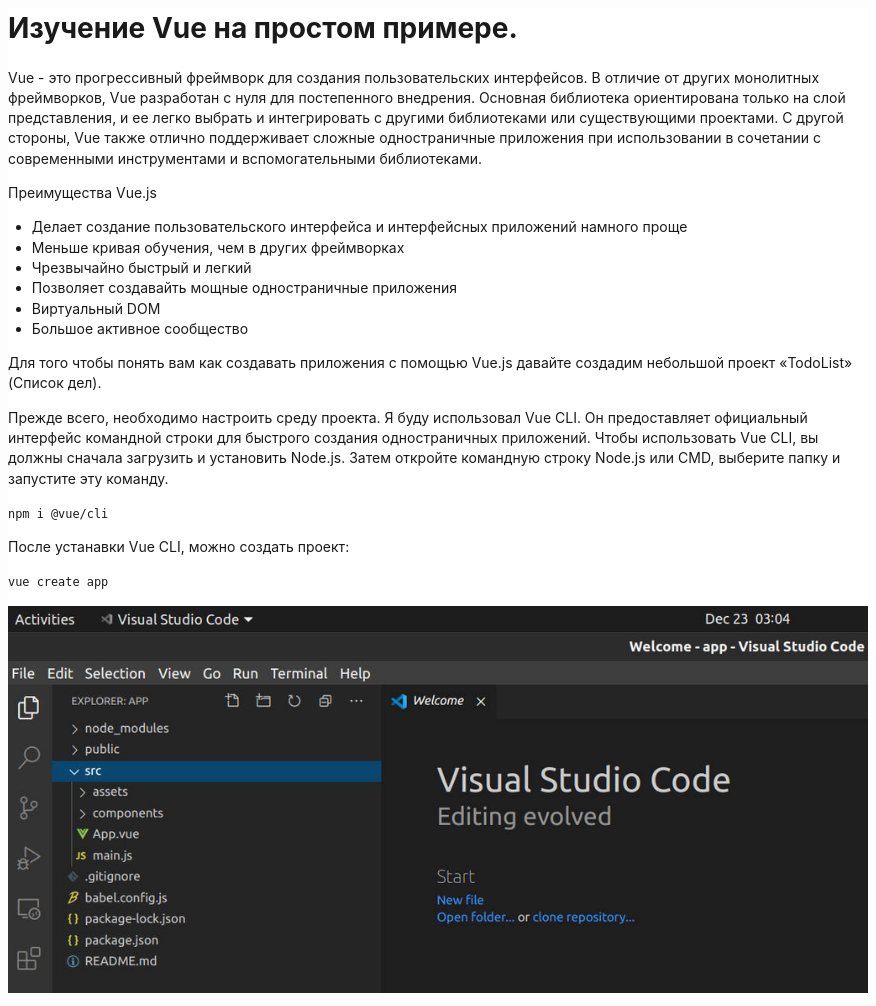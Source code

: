 # Изучение Vue на простом примере.

Vue - это прогрессивный фреймворк для создания пользовательских интерфейсов. В отличие от других монолитных фреймворков, Vue разработан с нуля для постепенного внедрения. Основная библиотека ориентирована только на слой представления, и ее легко выбрать и интегрировать с другими библиотеками или существующими проектами. С другой стороны, Vue также отлично поддерживает сложные одностраничные приложения при использовании в сочетании с современными инструментами и вспомогательными библиотеками.

Преимущества Vue.js

- Делает создание пользовательского интерфейса и интерфейсных приложений намного проще
- Меньше кривая обучения, чем в других фреймворках
- Чрезвычайно быстрый и легкий
- Позволяет создавайть мощные одностраничные приложения
- Виртуальный DOM
- Большое активное сообщество

Для того чтобы понять вам как создавать приложения с помощью Vue.js давайте создадим небольшой проект «TodoList» (Список дел).

Прежде всего, необходимо настроить среду проекта. Я буду использовал Vue CLI. Он предоставляет официальный интерфейс командной строки для быстрого создания одностраничных приложений.
Чтобы использовать Vue CLI, вы должны сначала загрузить и установить Node.js. Затем откройте командную строку Node.js или CMD, выберите папку и запустите эту команду.

```sh
npm i @vue/cli
```

После устанавки Vue CLI, можно создать проект:

```sh
vue create app
```

![Vue Project](/static/md/vue/introduction-1/vueProject.jpg)
